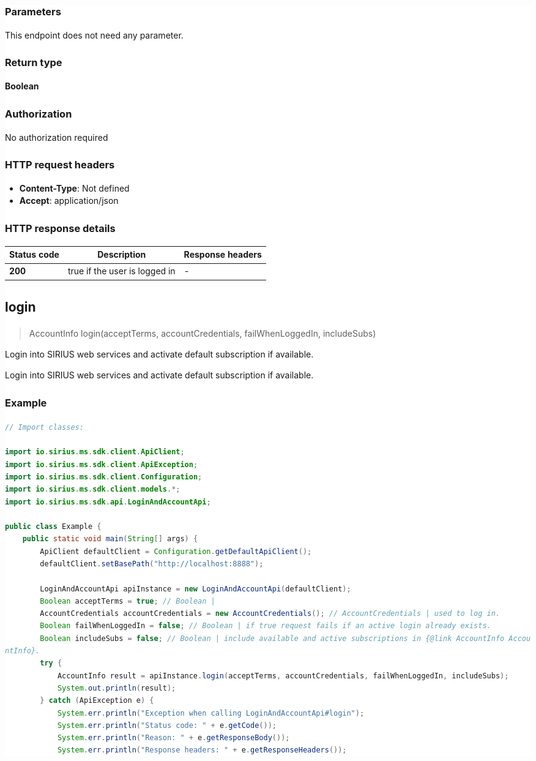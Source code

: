 ### Parameters

This endpoint does not need any parameter.

### Return type

**Boolean**

### Authorization

No authorization required

### HTTP request headers

- **Content-Type**: Not defined
- **Accept**: application/json


### HTTP response details
| Status code | Description | Response headers |
|-------------|-------------|------------------|
| **200** | true if the user is logged in |  -  |


## login

> AccountInfo login(acceptTerms, accountCredentials, failWhenLoggedIn, includeSubs)

Login into SIRIUS web services and activate default subscription if available.

Login into SIRIUS web services and activate default subscription if available.

### Example

```java
// Import classes:

import io.sirius.ms.sdk.client.ApiClient;
import io.sirius.ms.sdk.client.ApiException;
import io.sirius.ms.sdk.client.Configuration;
import io.sirius.ms.sdk.client.models.*;
import io.sirius.ms.sdk.api.LoginAndAccountApi;

public class Example {
    public static void main(String[] args) {
        ApiClient defaultClient = Configuration.getDefaultApiClient();
        defaultClient.setBasePath("http://localhost:8888");

        LoginAndAccountApi apiInstance = new LoginAndAccountApi(defaultClient);
        Boolean acceptTerms = true; // Boolean | 
        AccountCredentials accountCredentials = new AccountCredentials(); // AccountCredentials | used to log in.
        Boolean failWhenLoggedIn = false; // Boolean | if true request fails if an active login already exists.
        Boolean includeSubs = false; // Boolean | include available and active subscriptions in {@link AccountInfo AccountInfo}.
        try {
            AccountInfo result = apiInstance.login(acceptTerms, accountCredentials, failWhenLoggedIn, includeSubs);
            System.out.println(result);
        } catch (ApiException e) {
            System.err.println("Exception when calling LoginAndAccountApi#login");
            System.err.println("Status code: " + e.getCode());
            System.err.println("Reason: " + e.getResponseBody());
            System.err.println("Response headers: " + e.getResponseHeaders());
```